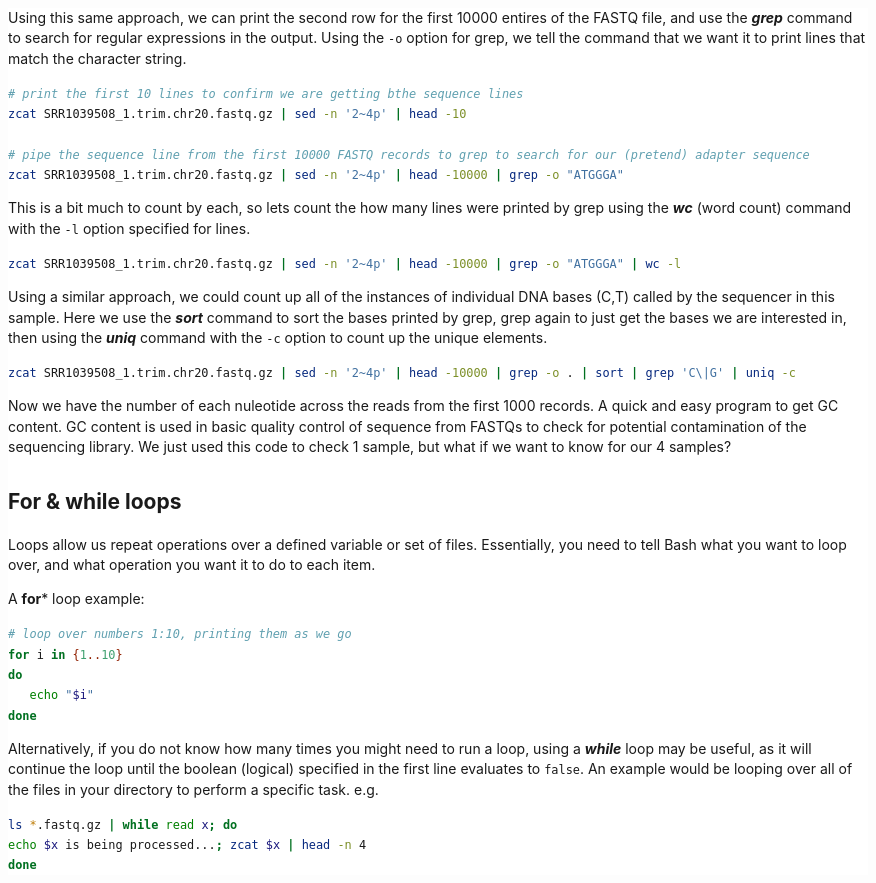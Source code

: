 Using this same approach, we can print the second row for the first 10000 entires of the FASTQ file, and use the ***grep*** command to search for regular expressions in the output. Using the `-o` option for grep, we tell the command that we want it to print lines that match the character string. 
```bash
# print the first 10 lines to confirm we are getting bthe sequence lines 
zcat SRR1039508_1.trim.chr20.fastq.gz | sed -n '2~4p' | head -10

# pipe the sequence line from the first 10000 FASTQ records to grep to search for our (pretend) adapter sequence
zcat SRR1039508_1.trim.chr20.fastq.gz | sed -n '2~4p' | head -10000 | grep -o "ATGGGA"
```

This is a bit much to count by each, so lets count the how many lines were printed by grep using the ***wc*** (word count) command with the `-l` option specified for lines.
```bash
zcat SRR1039508_1.trim.chr20.fastq.gz | sed -n '2~4p' | head -10000 | grep -o "ATGGGA" | wc -l
```

Using a similar approach, we could count up all of the instances of individual DNA bases (C,T) called by the sequencer in this sample. Here we use the ***sort*** command to sort the bases printed by grep, grep again to just get the bases we are interested in, then using the ***uniq*** command with the `-c` option to count up the unique elements. 
```bash
zcat SRR1039508_1.trim.chr20.fastq.gz | sed -n '2~4p' | head -10000 | grep -o . | sort | grep 'C\|G' | uniq -c 
```
Now we have the number of each nuleotide across the reads from the first 1000 records. A quick and easy program to get GC content. GC content is used in basic quality control of sequence from FASTQs to check for potential contamination of the sequencing library. We just used this code to check 1 sample, but what if we want to know for our 4 samples?

## For & while loops 

Loops allow us repeat operations over a defined variable or set of files. Essentially, you need to tell Bash what you want to loop over, and what operation you want it to do to each item. 

A **for*** loop example: 
```bash 
# loop over numbers 1:10, printing them as we go
for i in {1..10}
do
   echo "$i"
done
``` 

Alternatively, if you do not know how many times you might need to run a loop, using a ***while*** loop may be useful, as it will continue the loop until the boolean (logical) specified in the first line evaluates to `false`. An example would be looping over all of the files in your directory to perform a specific task. e.g. 
```bash
ls *.fastq.gz | while read x; do 
echo $x is being processed...; zcat $x | head -n 4 
done
```

